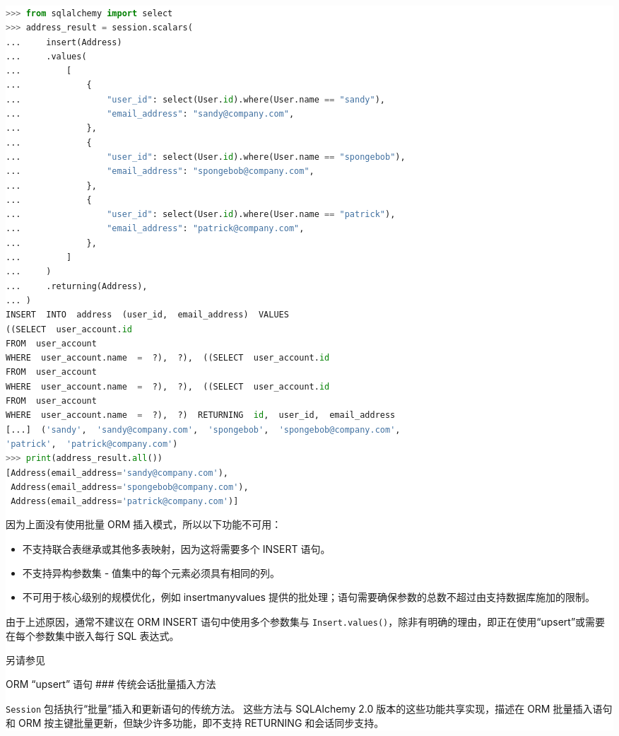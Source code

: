 ```py
>>> from sqlalchemy import select
>>> address_result = session.scalars(
...     insert(Address)
...     .values(
...         [
...             {
...                 "user_id": select(User.id).where(User.name == "sandy"),
...                 "email_address": "sandy@company.com",
...             },
...             {
...                 "user_id": select(User.id).where(User.name == "spongebob"),
...                 "email_address": "spongebob@company.com",
...             },
...             {
...                 "user_id": select(User.id).where(User.name == "patrick"),
...                 "email_address": "patrick@company.com",
...             },
...         ]
...     )
...     .returning(Address),
... )
INSERT  INTO  address  (user_id,  email_address)  VALUES
((SELECT  user_account.id
FROM  user_account
WHERE  user_account.name  =  ?),  ?),  ((SELECT  user_account.id
FROM  user_account
WHERE  user_account.name  =  ?),  ?),  ((SELECT  user_account.id
FROM  user_account
WHERE  user_account.name  =  ?),  ?)  RETURNING  id,  user_id,  email_address
[...]  ('sandy',  'sandy@company.com',  'spongebob',  'spongebob@company.com',
'patrick',  'patrick@company.com')
>>> print(address_result.all())
[Address(email_address='sandy@company.com'),
 Address(email_address='spongebob@company.com'),
 Address(email_address='patrick@company.com')]
```

因为上面没有使用批量 ORM 插入模式，所以以下功能不可用：

+   不支持联合表继承或其他多表映射，因为这将需要多个 INSERT 语句。

+   不支持异构参数集 - 值集中的每个元素必须具有相同的列。

+   不可用于核心级别的规模优化，例如 insertmanyvalues 提供的批处理；语句需要确保参数的总数不超过由支持数据库施加的限制。

由于上述原因，通常不建议在 ORM INSERT 语句中使用多个参数集与 `Insert.values()`，除非有明确的理由，即正在使用“upsert”或需要在每个参数集中嵌入每行 SQL 表达式。

另请参见

ORM “upsert” 语句  ### 传统会话批量插入方法

`Session` 包括执行“批量”插入和更新语句的传统方法。 这些方法与 SQLAlchemy 2.0 版本的这些功能共享实现，描述在 ORM 批量插入语句 和 ORM 按主键批量更新，但缺少许多功能，即不支持 RETURNING 和会话同步支持。
